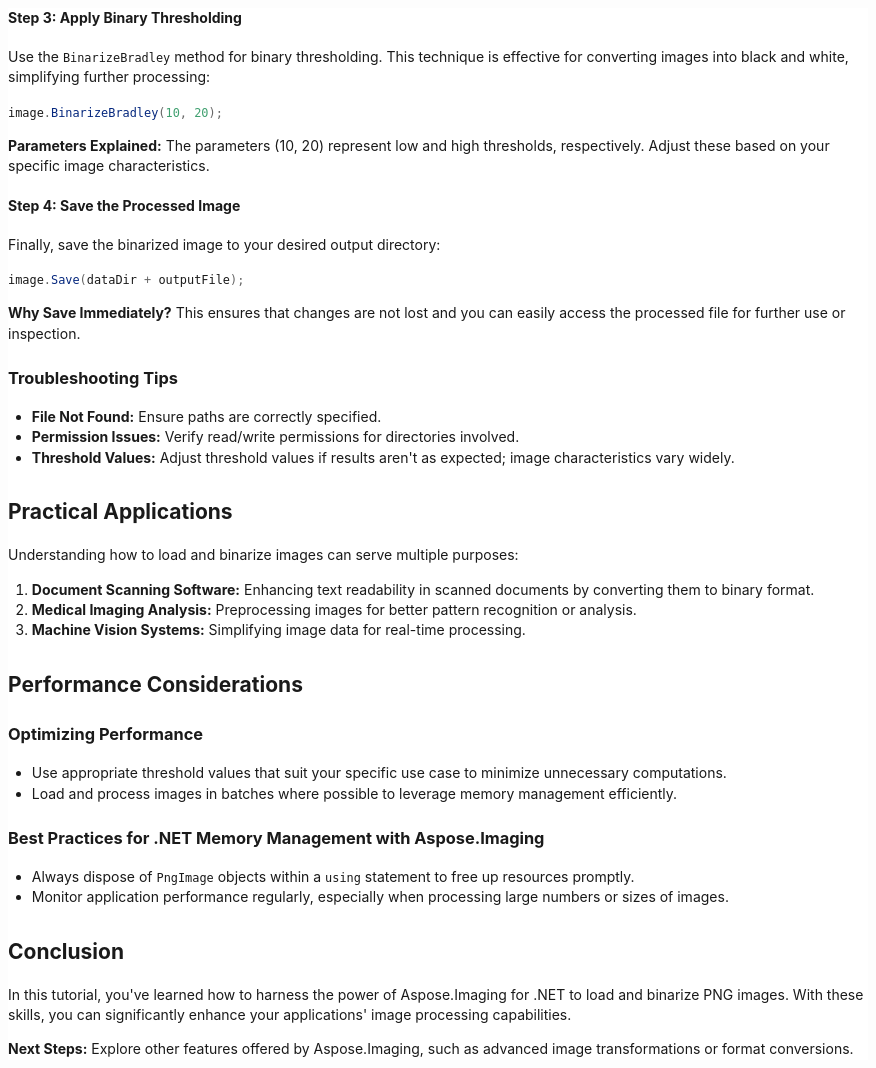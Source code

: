#### Step 3: Apply Binary Thresholding
Use the `BinarizeBradley` method for binary thresholding. This technique is effective for converting images into black and white, simplifying further processing:
```csharp
image.BinarizeBradley(10, 20);
```
**Parameters Explained:** The parameters (10, 20) represent low and high thresholds, respectively. Adjust these based on your specific image characteristics.

#### Step 4: Save the Processed Image
Finally, save the binarized image to your desired output directory:
```csharp
image.Save(dataDir + outputFile);
```
**Why Save Immediately?** This ensures that changes are not lost and you can easily access the processed file for further use or inspection.

### Troubleshooting Tips
- **File Not Found:** Ensure paths are correctly specified.
- **Permission Issues:** Verify read/write permissions for directories involved.
- **Threshold Values:** Adjust threshold values if results aren't as expected; image characteristics vary widely.

## Practical Applications
Understanding how to load and binarize images can serve multiple purposes:
1. **Document Scanning Software:** Enhancing text readability in scanned documents by converting them to binary format.
2. **Medical Imaging Analysis:** Preprocessing images for better pattern recognition or analysis.
3. **Machine Vision Systems:** Simplifying image data for real-time processing.

## Performance Considerations
### Optimizing Performance
- Use appropriate threshold values that suit your specific use case to minimize unnecessary computations.
- Load and process images in batches where possible to leverage memory management efficiently.

### Best Practices for .NET Memory Management with Aspose.Imaging
- Always dispose of `PngImage` objects within a `using` statement to free up resources promptly.
- Monitor application performance regularly, especially when processing large numbers or sizes of images.

## Conclusion
In this tutorial, you've learned how to harness the power of Aspose.Imaging for .NET to load and binarize PNG images. With these skills, you can significantly enhance your applications' image processing capabilities. 

**Next Steps:** Explore other features offered by Aspose.Imaging, such as advanced image transformations or format conversions.
